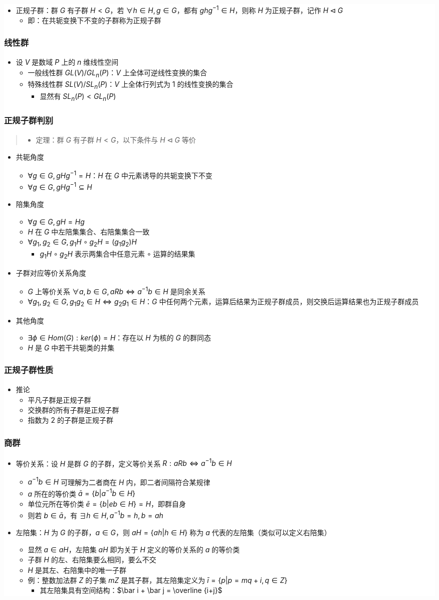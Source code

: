 -	正规子群：群 $G$ 有子群 $H < G$，若 $\forall h \in H, g \in G$，都有 $ghg^{-1} \in H$，则称 $H$ 为正规子群，记作 $H \triangleleft G$
	-	即：在共轭变换下不变的子群称为正规子群

###	线性群

-	设 $V$ 是数域 $P$ 上的 $n$ 维线性空间
	-	一般线性群 $GL(V)$/$GL_n(P)$：$V$ 上全体可逆线性变换的集合
	-	特殊线性群 $SL(V)$/$SL_n(P)$：$V$ 上全体行列式为 1 的线性变换的集合
		-	显然有 $SL_n(P) < GL_n(P)$

###	正规子群判别

> - 定理：群 $G$ 有子群 $H < G$，以下条件与 $H \triangleleft G$ 等价

-	共轭角度
	-	$\forall g \in G, gHg^{-1} = H$：$H$ 在 $G$ 中元素诱导的共轭变换下不变
	-	$\forall g \in G, gHg^{-1} \subseteq H$

-	陪集角度
	-	$\forall g \in G, gH = Hg$
	-	$H$ 在 $G$ 中左陪集集合、右陪集集合一致
	-	$\forall g_1,g_2 \in G, g_1H \circ g_2H = (g_1 g_2) H$
		-	$g_1H \circ g_2H$ 表示两集合中任意元素 $\circ$ 运算的结果集

-	子群对应等价关系角度
	-	$G$ 上等价关系 $\forall a,b \in G, aRb \Leftrightarrow a^{-1}b \in H$ 是同余关系
	-	$\forall g_1,g_2 \in G, g_1g_2 \in H \Longleftrightarrow g_2g_1 \in H$：$G$ 中任何两个元素，运算后结果为正规子群成员，则交换后运算结果也为正规子群成员

-	其他角度
	-	$\exists \phi \in Hom(G): ker(\phi) = H$：存在以 $H$ 为核的 $G$ 的群同态
	-	$H$ 是 $G$ 中若干共轭类的并集

###	正规子群性质

-	推论
	-	平凡子群是正规子群
	-	交换群的所有子群是正规子群
	-	指数为 2 的子群是正规子群

###	商群

-	等价关系：设 $H$ 是群 $G$ 的子群，定义等价关系 $R: aRb \Longleftrightarrow a^{-1}b \in H$
	-	$a^{-1}b \in H$ 可理解为二者商在 $H$ 内，即二者间隔符合某规律
	-	$a$ 所在的等价类 $\bar a = \{b|a^{-1}b \in H\}$
	-	单位元所在等价类 $\bar e = \{b|eb \in H\} = H$，即群自身
	-	则若 $b \in \bar a$，有 $\exists h \in H, a^{-1} b=h, b=ah$

-	左陪集：$H$ 为 $G$ 的子群，$a \in G$，则 $aH = \{ah| h \in H \}$ 称为 $a$ 代表的左陪集（类似可以定义右陪集）
	-	显然 $a \in aH$，左陪集 $aH$ 即为关于 $H$ 定义的等价关系的 $a$ 的等价类
	-	子群 $H$ 的左、右陪集要么相同，要么不交
	-	$H$ 是其左、右陪集中的唯一子群
	-	例：整数加法群 $Z$ 的子集 $mZ$ 是其子群，其左陪集定义为 $\bar i = \{p|p=mq+i, q \in Z\}$
		-	其左陪集具有空间结构：$\bar i + \bar j = \overline {i+j}$
